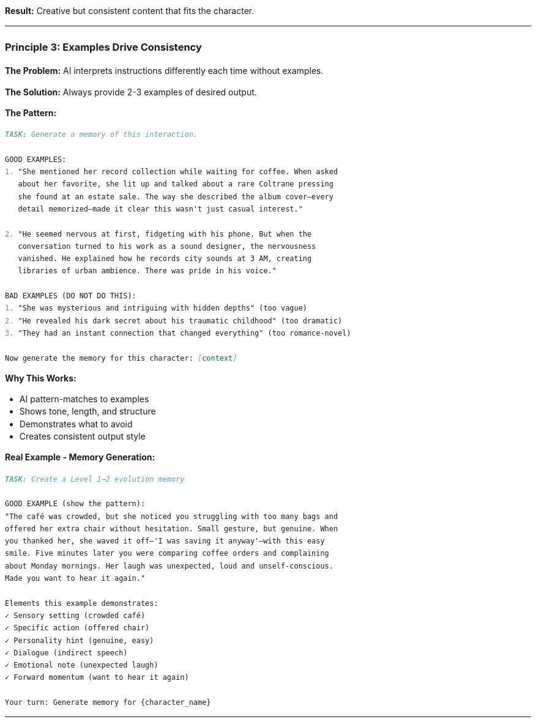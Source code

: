 **Result:** Creative but consistent content that fits the character.

---

### Principle 3: Examples Drive Consistency

**The Problem:**
AI interprets instructions differently each time without examples.

**The Solution:**
Always provide 2-3 examples of desired output.

**The Pattern:**

```markdown
TASK: Generate a memory of this interaction.

GOOD EXAMPLES:
1. "She mentioned her record collection while waiting for coffee. When asked 
   about her favorite, she lit up and talked about a rare Coltrane pressing 
   she found at an estate sale. The way she described the album cover—every 
   detail memorized—made it clear this wasn't just casual interest."

2. "He seemed nervous at first, fidgeting with his phone. But when the 
   conversation turned to his work as a sound designer, the nervousness 
   vanished. He explained how he records city sounds at 3 AM, creating 
   libraries of urban ambience. There was pride in his voice."

BAD EXAMPLES (DO NOT DO THIS):
1. "She was mysterious and intriguing with hidden depths" (too vague)
2. "He revealed his dark secret about his traumatic childhood" (too dramatic)
3. "They had an instant connection that changed everything" (too romance-novel)

Now generate the memory for this character: [context]
```

**Why This Works:**
- AI pattern-matches to examples
- Shows tone, length, and structure
- Demonstrates what to avoid
- Creates consistent output style

**Real Example - Memory Generation:**

```markdown
TASK: Create a Level 1→2 evolution memory

GOOD EXAMPLE (show the pattern):
"The café was crowded, but she noticed you struggling with too many bags and 
offered her extra chair without hesitation. Small gesture, but genuine. When 
you thanked her, she waved it off—'I was saving it anyway'—with this easy 
smile. Five minutes later you were comparing coffee orders and complaining 
about Monday mornings. Her laugh was unexpected, loud and unself-conscious. 
Made you want to hear it again."

Elements this example demonstrates:
✓ Sensory setting (crowded café)
✓ Specific action (offered chair)
✓ Personality hint (genuine, easy)
✓ Dialogue (indirect speech)
✓ Emotional note (unexpected laugh)
✓ Forward momentum (want to hear it again)

Your turn: Generate memory for {character_name}
```

---